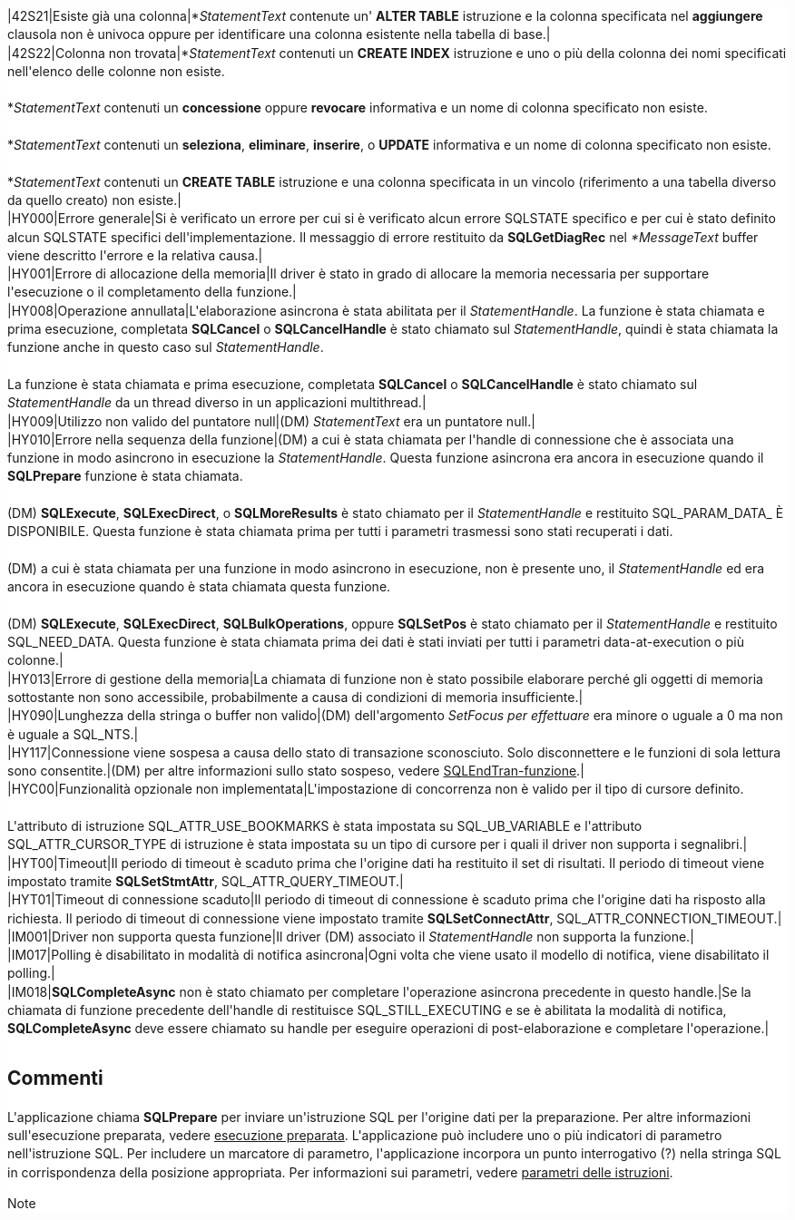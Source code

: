 |42S21|Esiste già una colonna|\**StatementText* contenute un' **ALTER TABLE** istruzione e la colonna specificata nel **aggiungere** clausola non è univoca oppure per identificare una colonna esistente nella tabella di base.|  
|42S22|Colonna non trovata|\**StatementText* contenuti un **CREATE INDEX** istruzione e uno o più della colonna dei nomi specificati nell'elenco delle colonne non esiste.<br /><br /> \**StatementText* contenuti un **concessione** oppure **revocare** informativa e un nome di colonna specificato non esiste.<br /><br /> \**StatementText* contenuti un **seleziona**, **eliminare**, **inserire**, o **UPDATE** informativa e un nome di colonna specificato non esiste.<br /><br /> \**StatementText* contenuti un **CREATE TABLE** istruzione e una colonna specificata in un vincolo (riferimento a una tabella diverso da quello creato) non esiste.|  
|HY000|Errore generale|Si è verificato un errore per cui si è verificato alcun errore SQLSTATE specifico e per cui è stato definito alcun SQLSTATE specifici dell'implementazione. Il messaggio di errore restituito da **SQLGetDiagRec** nel  *\*MessageText* buffer viene descritto l'errore e la relativa causa.|  
|HY001|Errore di allocazione della memoria|Il driver è stato in grado di allocare la memoria necessaria per supportare l'esecuzione o il completamento della funzione.|  
|HY008|Operazione annullata|L'elaborazione asincrona è stata abilitata per il *StatementHandle*. La funzione è stata chiamata e prima esecuzione, completata **SQLCancel** o **SQLCancelHandle** è stato chiamato sul *StatementHandle*, quindi è stata chiamata la funzione anche in questo caso sul *StatementHandle*.<br /><br /> La funzione è stata chiamata e prima esecuzione, completata **SQLCancel** o **SQLCancelHandle** è stato chiamato sul *StatementHandle* da un thread diverso in un applicazioni multithread.|  
|HY009|Utilizzo non valido del puntatore null|(DM) *StatementText* era un puntatore null.|  
|HY010|Errore nella sequenza della funzione|(DM) a cui è stata chiamata per l'handle di connessione che è associata una funzione in modo asincrono in esecuzione la *StatementHandle*. Questa funzione asincrona era ancora in esecuzione quando il **SQLPrepare** funzione è stata chiamata.<br /><br /> (DM) **SQLExecute**, **SQLExecDirect**, o **SQLMoreResults** è stato chiamato per il *StatementHandle* e restituito SQL_PARAM_DATA_ È DISPONIBILE. Questa funzione è stata chiamata prima per tutti i parametri trasmessi sono stati recuperati i dati.<br /><br /> (DM) a cui è stata chiamata per una funzione in modo asincrono in esecuzione, non è presente uno, il *StatementHandle* ed era ancora in esecuzione quando è stata chiamata questa funzione.<br /><br /> (DM) **SQLExecute**, **SQLExecDirect**, **SQLBulkOperations**, oppure **SQLSetPos** è stato chiamato per il  *StatementHandle* e restituito SQL_NEED_DATA. Questa funzione è stata chiamata prima dei dati è stati inviati per tutti i parametri data-at-execution o più colonne.|  
|HY013|Errore di gestione della memoria|La chiamata di funzione non è stato possibile elaborare perché gli oggetti di memoria sottostante non sono accessibile, probabilmente a causa di condizioni di memoria insufficiente.|  
|HY090|Lunghezza della stringa o buffer non valido|(DM) dell'argomento *SetFocus per effettuare* era minore o uguale a 0 ma non è uguale a SQL_NTS.|  
|HY117|Connessione viene sospesa a causa dello stato di transazione sconosciuto. Solo disconnettere e le funzioni di sola lettura sono consentite.|(DM) per altre informazioni sullo stato sospeso, vedere [SQLEndTran-funzione](../../../odbc/reference/syntax/sqlendtran-function.md).|  
|HYC00|Funzionalità opzionale non implementata|L'impostazione di concorrenza non è valido per il tipo di cursore definito.<br /><br /> L'attributo di istruzione SQL_ATTR_USE_BOOKMARKS è stata impostata su SQL_UB_VARIABLE e l'attributo SQL_ATTR_CURSOR_TYPE di istruzione è stata impostata su un tipo di cursore per i quali il driver non supporta i segnalibri.|  
|HYT00|Timeout|Il periodo di timeout è scaduto prima che l'origine dati ha restituito il set di risultati. Il periodo di timeout viene impostato tramite **SQLSetStmtAttr**, SQL_ATTR_QUERY_TIMEOUT.|  
|HYT01|Timeout di connessione scaduto|Il periodo di timeout di connessione è scaduto prima che l'origine dati ha risposto alla richiesta. Il periodo di timeout di connessione viene impostato tramite **SQLSetConnectAttr**, SQL_ATTR_CONNECTION_TIMEOUT.|  
|IM001|Driver non supporta questa funzione|Il driver (DM) associato il *StatementHandle* non supporta la funzione.|  
|IM017|Polling è disabilitato in modalità di notifica asincrona|Ogni volta che viene usato il modello di notifica, viene disabilitato il polling.|  
|IM018|**SQLCompleteAsync** non è stato chiamato per completare l'operazione asincrona precedente in questo handle.|Se la chiamata di funzione precedente dell'handle di restituisce SQL_STILL_EXECUTING e se è abilitata la modalità di notifica, **SQLCompleteAsync** deve essere chiamato su handle per eseguire operazioni di post-elaborazione e completare l'operazione.|  
  
## <a name="comments"></a>Commenti  
 L'applicazione chiama **SQLPrepare** per inviare un'istruzione SQL per l'origine dati per la preparazione. Per altre informazioni sull'esecuzione preparata, vedere [esecuzione preparata](../../../odbc/reference/develop-app/prepared-execution-odbc.md). L'applicazione può includere uno o più indicatori di parametro nell'istruzione SQL. Per includere un marcatore di parametro, l'applicazione incorpora un punto interrogativo (?) nella stringa SQL in corrispondenza della posizione appropriata. Per informazioni sui parametri, vedere [parametri delle istruzioni](../../../odbc/reference/develop-app/statement-parameters.md).  
  
> [!NOTE]  
